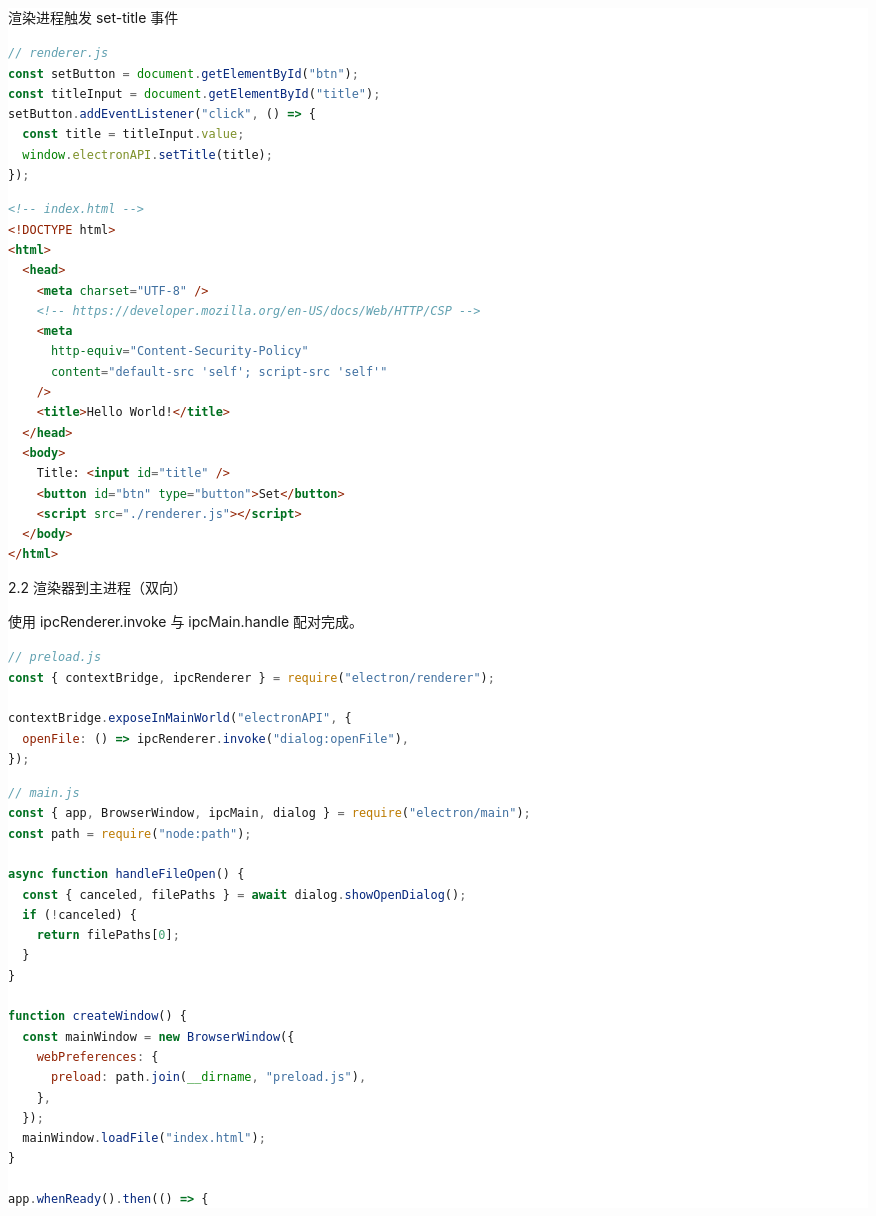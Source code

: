 渲染进程触发 set-title 事件

```js
// renderer.js
const setButton = document.getElementById("btn");
const titleInput = document.getElementById("title");
setButton.addEventListener("click", () => {
  const title = titleInput.value;
  window.electronAPI.setTitle(title);
});
```

```html
<!-- index.html -->
<!DOCTYPE html>
<html>
  <head>
    <meta charset="UTF-8" />
    <!-- https://developer.mozilla.org/en-US/docs/Web/HTTP/CSP -->
    <meta
      http-equiv="Content-Security-Policy"
      content="default-src 'self'; script-src 'self'"
    />
    <title>Hello World!</title>
  </head>
  <body>
    Title: <input id="title" />
    <button id="btn" type="button">Set</button>
    <script src="./renderer.js"></script>
  </body>
</html>
```

2.2 渲染器到主进程（双向）

使用 ipcRenderer.invoke 与 ipcMain.handle 配对完成。

```js
// preload.js
const { contextBridge, ipcRenderer } = require("electron/renderer");

contextBridge.exposeInMainWorld("electronAPI", {
  openFile: () => ipcRenderer.invoke("dialog:openFile"),
});
```

```js
// main.js
const { app, BrowserWindow, ipcMain, dialog } = require("electron/main");
const path = require("node:path");

async function handleFileOpen() {
  const { canceled, filePaths } = await dialog.showOpenDialog();
  if (!canceled) {
    return filePaths[0];
  }
}

function createWindow() {
  const mainWindow = new BrowserWindow({
    webPreferences: {
      preload: path.join(__dirname, "preload.js"),
    },
  });
  mainWindow.loadFile("index.html");
}

app.whenReady().then(() => {
```